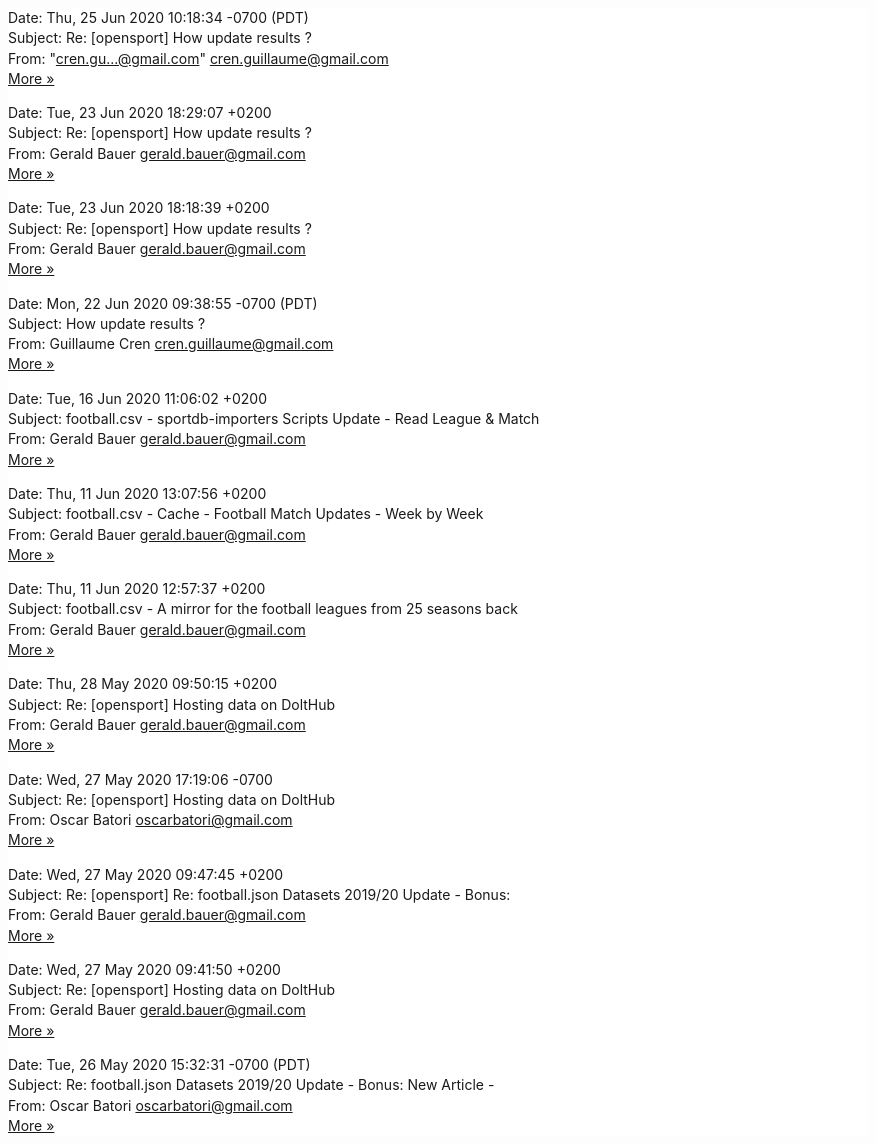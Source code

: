 Date: Thu, 25 Jun 2020 10:18:34 -0700 (PDT)<br>
Subject: Re: [opensport] How update results ?<br>
From: "cren.gu...@gmail.com" <cren.guillaume@gmail.com><br>
[More »](2020/2020-06-25_005.txt)

Date: Tue, 23 Jun 2020 18:29:07 +0200<br>
Subject: Re: [opensport] How update results ?<br>
From: Gerald Bauer <gerald.bauer@gmail.com><br>
[More »](2020/2020-06-23_001.txt)

Date: Tue, 23 Jun 2020 18:18:39 +0200<br>
Subject: Re: [opensport] How update results ?<br>
From: Gerald Bauer <gerald.bauer@gmail.com><br>
[More »](2020/2020-06-23_002.txt)

Date: Mon, 22 Jun 2020 09:38:55 -0700 (PDT)<br>
Subject: How update results ?<br>
From: Guillaume Cren <cren.guillaume@gmail.com><br>
[More »](2020/2020-06-22_001.txt)

Date: Tue, 16 Jun 2020 11:06:02 +0200<br>
Subject: football.csv - sportdb-importers Scripts Update - Read League & Match<br>
From: Gerald Bauer <gerald.bauer@gmail.com><br>
[More »](2020/2020-06-16_001.txt)

Date: Thu, 11 Jun 2020 13:07:56 +0200<br>
Subject: football.csv - Cache - Football Match Updates - Week by Week<br>
From: Gerald Bauer <gerald.bauer@gmail.com><br>
[More »](2020/2020-06-11_001.txt)

Date: Thu, 11 Jun 2020 12:57:37 +0200<br>
Subject: football.csv - A mirror for the football leagues from 25 seasons back<br>
From: Gerald Bauer <gerald.bauer@gmail.com><br>
[More »](2020/2020-06-11_002.txt)

Date: Thu, 28 May 2020 09:50:15 +0200<br>
Subject: Re: [opensport] Hosting data on DoltHub<br>
From: Gerald Bauer <gerald.bauer@gmail.com><br>
[More »](2020/2020-05-28_001.txt)

Date: Wed, 27 May 2020 17:19:06 -0700<br>
Subject: Re: [opensport] Hosting data on DoltHub<br>
From: Oscar Batori <oscarbatori@gmail.com><br>
[More »](2020/2020-05-28_002.txt)

Date: Wed, 27 May 2020 09:47:45 +0200<br>
Subject: Re: [opensport] Re: football.json Datasets 2019/20 Update - Bonus:<br>
From: Gerald Bauer <gerald.bauer@gmail.com><br>
[More »](2020/2020-05-27_001.txt)

Date: Wed, 27 May 2020 09:41:50 +0200<br>
Subject: Re: [opensport] Hosting data on DoltHub<br>
From: Gerald Bauer <gerald.bauer@gmail.com><br>
[More »](2020/2020-05-27_002.txt)

Date: Tue, 26 May 2020 15:32:31 -0700 (PDT)<br>
Subject: Re: football.json Datasets 2019/20 Update - Bonus: New Article -<br>
From: Oscar Batori <oscarbatori@gmail.com><br>
[More »](2020/2020-05-26_001.txt)
